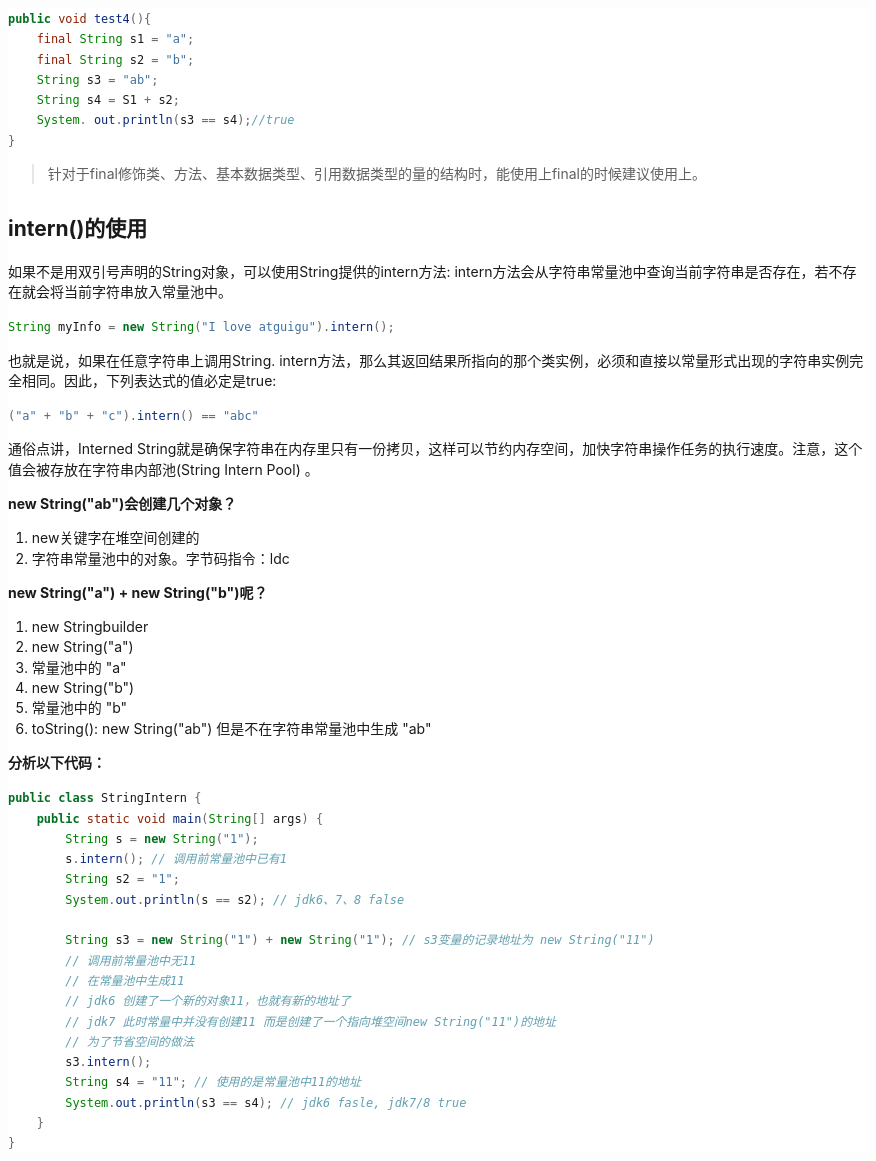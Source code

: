 ```java
public void test4(){
	final String s1 = "a";
	final String s2 = "b";
	String s3 = "ab";
	String s4 = S1 + s2;
	System. out.println(s3 == s4);//true
}
```



> 针对于final修饰类、方法、基本数据类型、引用数据类型的量的结构时，能使用上final的时候建议使用上。



## intern()的使用

如果不是用双引号声明的String对象，可以使用String提供的intern方法: intern方法会从字符串常量池中查询当前字符串是否存在，若不存在就会将当前字符串放入常量池中。



```java
String myInfo = new String("I love atguigu").intern();
```

也就是说，如果在任意字符串上调用String. intern方法，那么其返回结果所指向的那个类实例，必须和直接以常量形式出现的字符串实例完全相同。因此，下列表达式的值必定是true:

```java
("a" + "b" + "c").intern() == "abc" 
```

通俗点讲，Interned String就是确保字符串在内存里只有一份拷贝，这样可以节约内存空间，加快字符串操作任务的执行速度。注意，这个值会被存放在字符串内部池(String Intern Pool) 。

**new String("ab")会创建几个对象？**

1. new关键字在堆空间创建的
2. 字符串常量池中的对象。字节码指令：ldc

**new String("a") + new String("b")呢？**

1. new Stringbuilder
2. new String("a")
3. 常量池中的 "a"
4. new String("b")
5. 常量池中的 "b"
6. toString(): new String("ab") 但是不在字符串常量池中生成 "ab"



**分析以下代码：**

```java
public class StringIntern {
    public static void main(String[] args) {
        String s = new String("1");
        s.intern(); // 调用前常量池中已有1
        String s2 = "1";
        System.out.println(s == s2); // jdk6、7、8 false
        
        String s3 = new String("1") + new String("1"); // s3变量的记录地址为 new String("11")
        // 调用前常量池中无11
        // 在常量池中生成11
        // jdk6 创建了一个新的对象11，也就有新的地址了
        // jdk7 此时常量中并没有创建11 而是创建了一个指向堆空间new String("11")的地址 
        // 为了节省空间的做法
        s3.intern();
        String s4 = "11"; // 使用的是常量池中11的地址 
        System.out.println(s3 == s4); // jdk6 fasle, jdk7/8 true
    }
}
```
